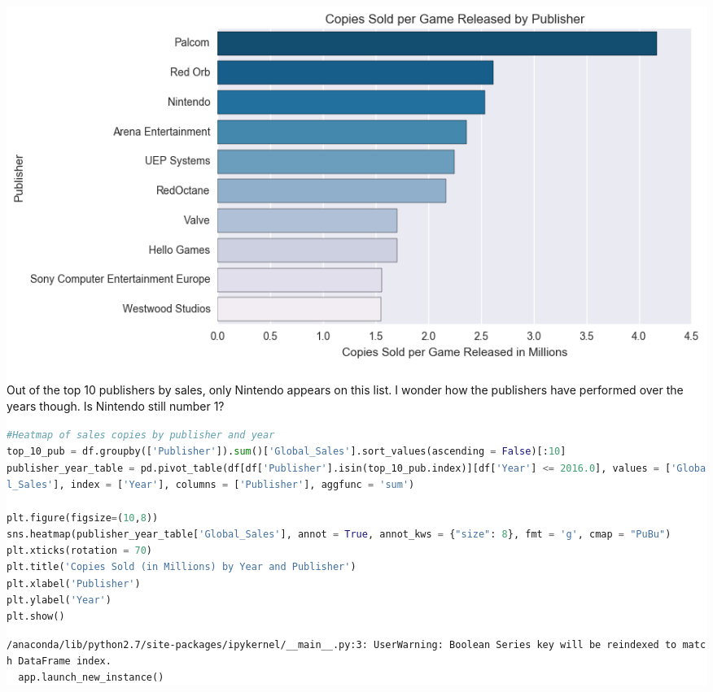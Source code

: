 ![png](output_31_0.png)


Out of the top 10 publishers by sales, only Nintendo appears on this list. I wonder how the publishers have performed over the years though. Is Nintendo still number 1?


```python
#Heatmap of sales copies by publisher and year
top_10_pub = df.groupby(['Publisher']).sum()['Global_Sales'].sort_values(ascending = False)[:10]
publisher_year_table = pd.pivot_table(df[df['Publisher'].isin(top_10_pub.index)][df['Year'] <= 2016.0], values = ['Global_Sales'], index = ['Year'], columns = ['Publisher'], aggfunc = 'sum')

plt.figure(figsize=(10,8))
sns.heatmap(publisher_year_table['Global_Sales'], annot = True, annot_kws = {"size": 8}, fmt = 'g', cmap = "PuBu")
plt.xticks(rotation = 70)
plt.title('Copies Sold (in Millions) by Year and Publisher')
plt.xlabel('Publisher')
plt.ylabel('Year')
plt.show()
```

    /anaconda/lib/python2.7/site-packages/ipykernel/__main__.py:3: UserWarning: Boolean Series key will be reindexed to match DataFrame index.
      app.launch_new_instance()


